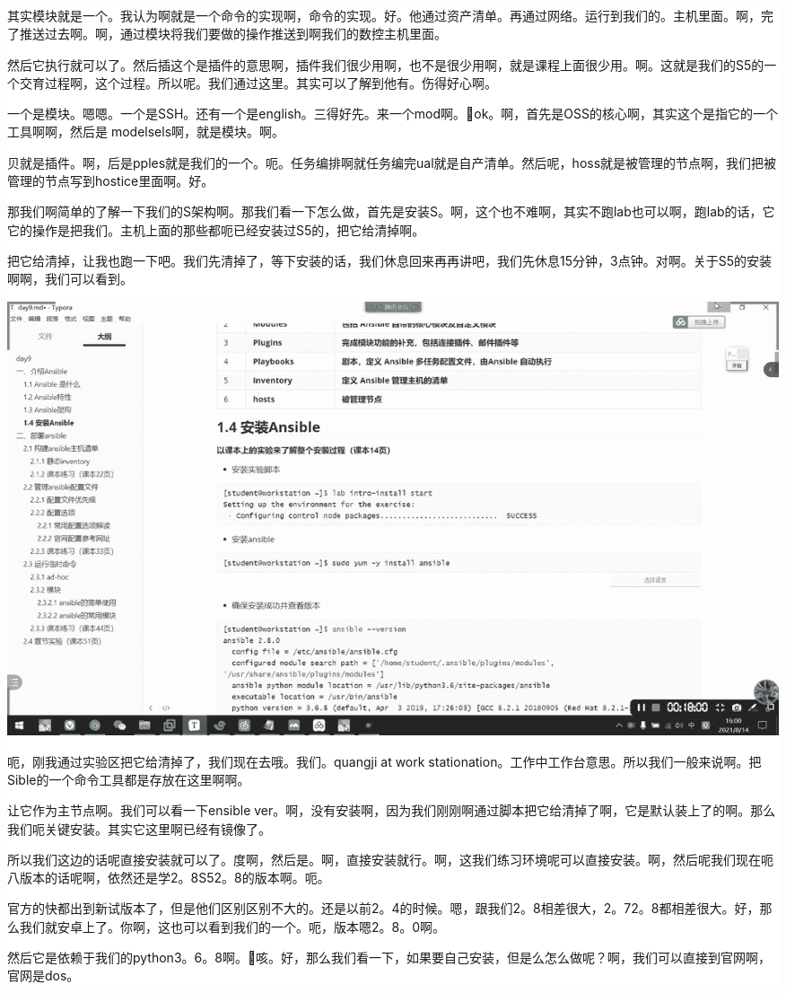 其实模块就是一个。我认为啊就是一个命令的实现啊，命令的实现。好。他通过资产清单。再通过网络。运行到我们的。主机里面。啊，完了推送过去啊。啊，通过模块将我们要做的操作推送到啊我们的数控主机里面。

然后它执行就可以了。然后插这个是插件的意思啊，插件我们很少用啊，也不是很少用啊，就是课程上面很少用。啊。这就是我们的S5的一个交育过程啊，这个过程。所以呢。我们通过这里。其实可以了解到他有。伤得好心啊。

一个是模块。嗯嗯。一个是SSH。还有一个是english。三得好先。来一个mod啊。🤧ok。啊，首先是OSS的核心啊，其实这个是指它的一个工具啊啊，然后是 modelsels啊，就是模块。啊。

贝就是插件。啊，后是pples就是我们的一个。呃。任务编排啊就任务编完ual就是自产清单。然后呢，hoss就是被管理的节点啊，我们把被管理的节点写到hostice里面啊。好。

那我们啊简单的了解一下我们的S架构啊。那我们看一下怎么做，首先是安装S。啊，这个也不难啊，其实不跑lab也可以啊，跑lab的话，它它的操作是把我们。主机上面的那些都呃已经安装过S5的，把它给清掉啊。

把它给清掉，让我也跑一下吧。我们先清掉了，等下安装的话，我们休息回来再再讲吧，我们先休息15分钟，3点钟。对啊。关于S5的安装啊啊，我们可以看到。



![](img/e89e0f9a3960aa72ad62d57d084aed67_28.png)

呃，刚我通过实验区把它给清掉了，我们现在去哦。我们。quangji at work stationation。工作中工作台意思。所以我们一般来说啊。把Sible的一个命令工具都是存放在这里啊啊。

让它作为主节点啊。我们可以看一下ensible ver。啊，没有安装啊，因为我们刚刚啊通过脚本把它给清掉了啊，它是默认装上了的啊。那么我们呃关键安装。其实它这里啊已经有镜像了。

所以我们这边的话呢直接安装就可以了。度啊，然后是。啊，直接安装就行。啊，这我们练习环境呢可以直接安装。啊，然后呢我们现在呃八版本的话呢啊，依然还是学2。8S52。8的版本啊。呃。

官方的快都出到新试版本了，但是他们区别区别不大的。还是以前2。4的时候。嗯，跟我们2。8相差很大，2。72。8都相差很大。好，那么我们就安卓上了。你啊，这也可以看到我们的一个。呃，版本嗯2。8。0啊。

然后它是依赖于我们的python3。6。8啊。🤧咳。好，那么我们看一下，如果要自己安装，但是么怎么做呢？啊，我们可以直接到官网啊，官网是dos。


